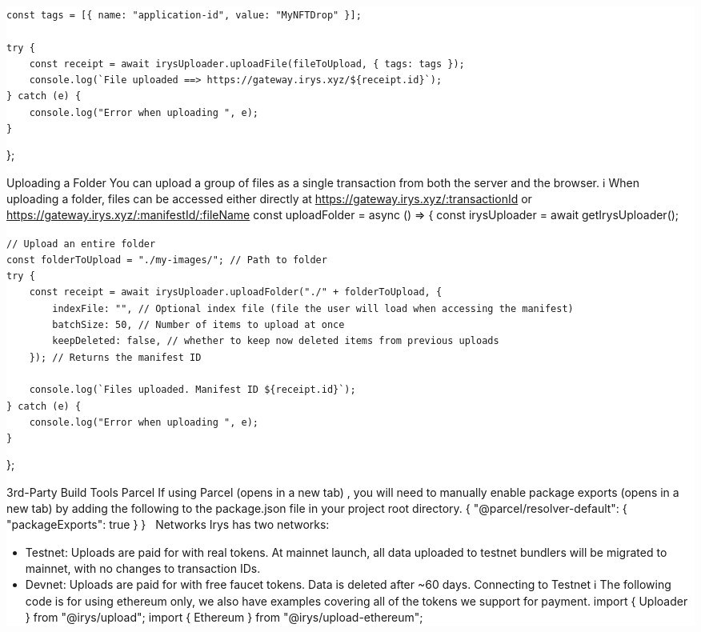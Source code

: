 	const tags = [{ name: "application-id", value: "MyNFTDrop" }];
 
	try {
		const receipt = await irysUploader.uploadFile(fileToUpload, { tags: tags });
		console.log(`File uploaded ==> https://gateway.irys.xyz/${receipt.id}`);
	} catch (e) {
		console.log("Error when uploading ", e);
	}
};


Uploading a Folder
You can upload a group of files as a single transaction from both the server and the browser.
ℹ️
When uploading a folder, files can be accessed either directly at https://gateway.irys.xyz/:transactionId or https://gateway.irys.xyz/:manifestId/:fileName
const uploadFolder = async () => {
	const irysUploader = await getIrysUploader();
 
	// Upload an entire folder
	const folderToUpload = "./my-images/"; // Path to folder
	try {
		const receipt = await irysUploader.uploadFolder("./" + folderToUpload, {
			indexFile: "", // Optional index file (file the user will load when accessing the manifest)
			batchSize: 50, // Number of items to upload at once
			keepDeleted: false, // whether to keep now deleted items from previous uploads
		}); // Returns the manifest ID
 
		console.log(`Files uploaded. Manifest ID ${receipt.id}`);
	} catch (e) {
		console.log("Error when uploading ", e);
	}
};


3rd-Party Build Tools
Parcel
If using Parcel
(opens in a new tab)
, you will need to manually enable package exports
(opens in a new tab)
 by adding the following to the package.json file in your project root directory.
{
	"@parcel/resolver-default": {
		"packageExports": true
	}
}
  Networks
Irys has two networks:
* Testnet: Uploads are paid for with real tokens. At mainnet launch, all data uploaded to testnet bundlers will be migrated to mainnet, with no changes to transaction IDs.
* Devnet: Uploads are paid for with free faucet tokens. Data is deleted after ~60 days.
Connecting to Testnet
ℹ️
The following code is for using ethereum only, we also have examples covering all of the tokens we support for payment.
import { Uploader } from "@irys/upload";
import { Ethereum } from "@irys/upload-ethereum";
 